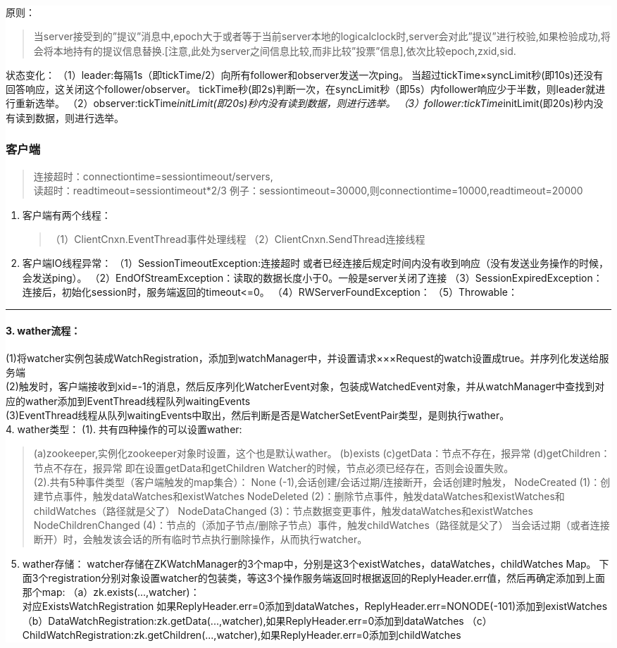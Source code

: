  原则：
 > 当server接受到的”提议”消息中,epoch大于或者等于当前server本地的logicalclock时,server会对此”提议”进行校验,如果检验成功,将会将本地持有的提议信息替换.[注意,此处为server之间信息比较,而非比较”投票”信息],依次比较epoch,zxid,sid.
 
 状态变化：
 （1）leader:每隔1s（即tickTime/2）向所有follower和observer发送一次ping。
 当超过tickTime×syncLimit秒(即10s)还没有回答响应，这关闭这个follower/observer。
 tickTime秒(即2s)判断一次，在syncLimit秒（即5s）内follower响应少于半数，则leader就进行重新选举。
 （2）observer:tickTime*initLimit(即20s)秒内没有读到数据，则进行选举。
 （3）follower:tickTime*initLimit(即20s)秒内没有读到数据，则进行选举。



### 客户端
 > 连接超时：connectiontime=sessiontimeout/servers, <br>读超时：readtimeout=sessiontimeout*2/3
 例子：sessiontimeout=30000,则connectiontime=10000,readtimeout=20000
 

 1. 客户端有两个线程：
     > （1）ClientCnxn.EventThread事件处理线程
       （2）ClientCnxn.SendThread连接线程
 2. 客户端IO线程异常：
（1）SessionTimeoutException:连接超时 或者已经连接后规定时间内没有收到响应（没有发送业务操作的时候，会发送ping）。
（2）EndOfStreamException：读取的数据长度小于0。一般是server关闭了连接
（3）SessionExpiredException：连接后，初始化session时，服务端返回的timeout<=0。
（4）RWServerFoundException：
（5）Throwable：


----------


#### 3. wather流程：
(1)将watcher实例包装成WatchRegistration，添加到watchManager中，并设置请求×××Request的watch设置成true。并序列化发送给服务端<br>
(2)触发时，客户端接收到xid=-1的消息，然后反序列化WatcherEvent对象，包装成WatchedEvent对象，并从watchManager中查找到对应的wather添加到EventThread线程队列waitingEvents<br>
(3)EventThread线程从队列waitingEvents中取出，然后判断是否是WatcherSetEventPair类型，是则执行wather。<br>
 4. wather类型：
 (1). 共有四种操作的可以设置wather:
 > (a)zookeeper,实例化zookeeper对象时设置，这个也是默认wather。 
(b)exists
(c)getData：节点不存在，报异常
(d)getChildren：节点不存在，报异常
即在设置getData和getChildren Watcher的时候，节点必须已经存在，否则会设置失败。<br> 
(2).共有5种事件类型（客户端触发的map集合）：
>   None (-1),会话创建/会话过期/连接断开，会话创建时触发，
    NodeCreated (1)：创建节点事件，触发dataWatches和existWatches
    NodeDeleted (2)：删除节点事件，触发dataWatches和existWatches和childWatches（路径就是父了）
    NodeDataChanged (3)：节点数据变更事件，触发dataWatches和existWatches
    NodeChildrenChanged (4)：节点的（添加子节点/删除子节点）事件，触发childWatches（路径就是父了）
    当会话过期（或者连接断开）时，会触发该会话的所有临时节点执行删除操作，从而执行watcher。

 5. wather存储：
    watcher存储在ZKWatchManager的3个map中，分别是这3个existWatches，dataWatches，childWatches Map。
下面3个registration分别对象设置watcher的包装类，等这3个操作服务端返回时根据返回的ReplyHeader.err值，然后再确定添加到上面那个map:
（a）zk.exists(...,watcher)：<br>对应ExistsWatchRegistration 如果ReplyHeader.err=0添加到dataWatches，ReplyHeader.err=NONODE(-101)添加到existWatches
（b）DataWatchRegistration:zk.getData(...,watcher),如果ReplyHeader.err=0添加到dataWatches
（c）ChildWatchRegistration:zk.getChildren(...,watcher),如果ReplyHeader.err=0添加到childWatches


[1]: http://blog.csdn.net/pwlazy/article/details/8080626
[2]: http://hi.baidu.com/jiaozhenqing/item/8f4721f7e0c88e2c743c4c9f
[3]: http://blog.csdn.net/pwlazy/article/details/8137121
[4]: http://blog.csdn.net/xiaolang85/article/details/13021339
[5]: http://nileader.blog.51cto.com/1381108/983259
[6]: http://blog.csdn.net/chen77716/article/details/7309915
[7]: http://www.zhouyoudao.com/zookeeper-data/
[8]: http://www.chepoo.com/zookeeper-code-analysis-leader-follower.html
[9]: http://codemacro.com/2014/09/21/zk-watch-benchmark/
